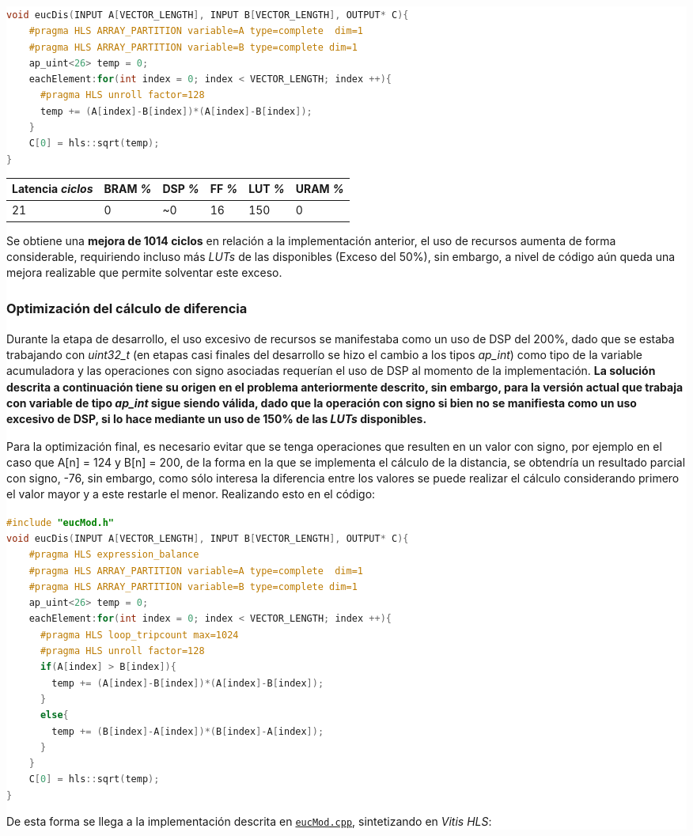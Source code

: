 ```cpp
void eucDis(INPUT A[VECTOR_LENGTH], INPUT B[VECTOR_LENGTH], OUTPUT* C){
    #pragma HLS ARRAY_PARTITION variable=A type=complete  dim=1
    #pragma HLS ARRAY_PARTITION variable=B type=complete dim=1
    ap_uint<26> temp = 0;
    eachElement:for(int index = 0; index < VECTOR_LENGTH; index ++){
      #pragma HLS unroll factor=128
      temp += (A[index]-B[index])*(A[index]-B[index]);
    }
    C[0] = hls::sqrt(temp);
}
```

| **Latencia** _ciclos_ | **BRAM** _%_ | **DSP** _%_ | **FF** _%_ | **LUT** _%_ | **URAM** _%_ |
|-|-|-|-|-|-|
| 21| 0 | ~0 | 16 | 150 | 0 |

Se obtiene una **mejora de 1014 ciclos** en relación a la implementación anterior, el uso de recursos aumenta de forma considerable, requiriendo incluso más _LUTs_ de las disponibles (Exceso del 50%), sin embargo, a nivel de código aún queda una mejora realizable que permite solventar este exceso.

### Optimización del cálculo de diferencia

Durante la etapa de desarrollo, el uso excesivo de recursos se manifestaba como un uso de DSP del 200%, dado que se estaba trabajando con _uint32_t_ (en etapas casi finales del desarrollo se hizo el cambio a los tipos _ap_int_) como tipo de la variable acumuladora y las operaciones con signo asociadas requerían el uso de DSP al momento de la implementación. **La solución descrita a continuación tiene su origen en el problema anteriormente descrito, sin embargo, para la versión actual que trabaja con variable de tipo _ap_int_ sigue siendo válida, dado que la operación con signo si bien no se manifiesta como un uso excesivo de DSP, si lo hace mediante un uso de 150% de las _LUTs_ disponibles.**

Para la optimización final, es necesario evitar que se tenga operaciones que resulten en un valor con signo, por ejemplo en el caso que A[n] = 124 y B[n] = 200, de la forma en la que se implementa el cálculo de la distancia, se obtendría un resultado parcial con signo, -76, sin embargo, como sólo interesa la diferencia entre los valores se puede realizar el cálculo considerando primero el valor mayor y a este restarle el menor. Realizando esto en el código:

```cpp
#include "eucMod.h"
void eucDis(INPUT A[VECTOR_LENGTH], INPUT B[VECTOR_LENGTH], OUTPUT* C){
    #pragma HLS expression_balance
    #pragma HLS ARRAY_PARTITION variable=A type=complete  dim=1
    #pragma HLS ARRAY_PARTITION variable=B type=complete dim=1
    ap_uint<26> temp = 0;
    eachElement:for(int index = 0; index < VECTOR_LENGTH; index ++){
      #pragma HLS loop_tripcount max=1024
      #pragma HLS unroll factor=128
      if(A[index] > B[index]){
        temp += (A[index]-B[index])*(A[index]-B[index]);
      }
      else{
        temp += (B[index]-A[index])*(B[index]-A[index]);
      }
    }
    C[0] = hls::sqrt(temp);
}

```
De esta forma se llega a la implementación descrita en [`eucMod.cpp`](eucMod.cpp), sintetizando en _Vitis HLS_:

